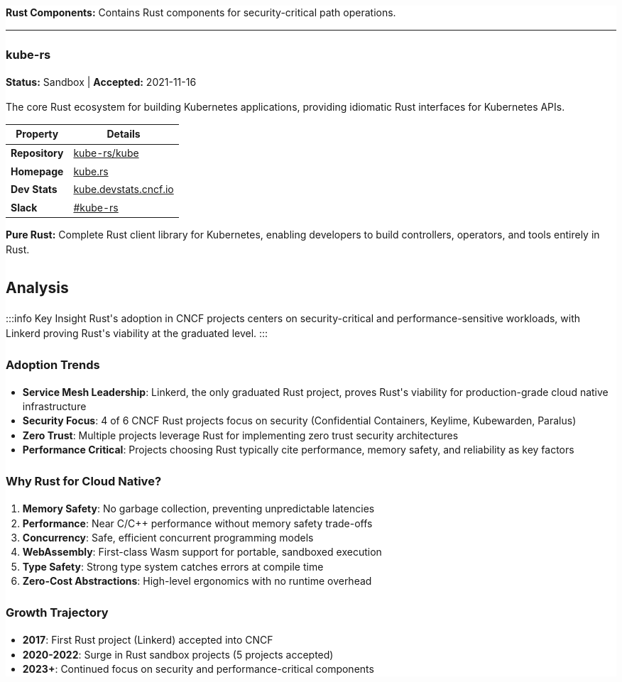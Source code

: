 **Rust Components:** Contains Rust components for security-critical path operations.

---

### kube-rs

**Status:** Sandbox | **Accepted:** 2021-11-16

The core Rust ecosystem for building Kubernetes applications, providing idiomatic Rust interfaces for Kubernetes APIs.

| Property       | Details                                                 |
| -------------- | ------------------------------------------------------- |
| **Repository** | [kube-rs/kube](https://github.com/kube-rs/kube)         |
| **Homepage**   | [kube.rs](https://kube.rs)                              |
| **Dev Stats**  | [kube.devstats.cncf.io](https://kube.devstats.cncf.io/) |
| **Slack**      | [#kube-rs](https://kubernetes.slack.com/)               |

**Pure Rust:** Complete Rust client library for Kubernetes, enabling developers to build controllers, operators, and tools entirely in Rust.

## Analysis

:::info Key Insight
Rust's adoption in CNCF projects centers on security-critical and performance-sensitive workloads, with Linkerd proving Rust's viability at the graduated level.
:::

### Adoption Trends

- **Service Mesh Leadership**: Linkerd, the only graduated Rust project, proves Rust's viability for production-grade cloud native infrastructure
- **Security Focus**: 4 of 6 CNCF Rust projects focus on security (Confidential Containers, Keylime, Kubewarden, Paralus)
- **Zero Trust**: Multiple projects leverage Rust for implementing zero trust security architectures
- **Performance Critical**: Projects choosing Rust typically cite performance, memory safety, and reliability as key factors

### Why Rust for Cloud Native?

1. **Memory Safety**: No garbage collection, preventing unpredictable latencies
2. **Performance**: Near C/C++ performance without memory safety trade-offs
3. **Concurrency**: Safe, efficient concurrent programming models
4. **WebAssembly**: First-class Wasm support for portable, sandboxed execution
5. **Type Safety**: Strong type system catches errors at compile time
6. **Zero-Cost Abstractions**: High-level ergonomics with no runtime overhead

### Growth Trajectory

- **2017**: First Rust project (Linkerd) accepted into CNCF
- **2020-2022**: Surge in Rust sandbox projects (5 projects accepted)
- **2023+**: Continued focus on security and performance-critical components
